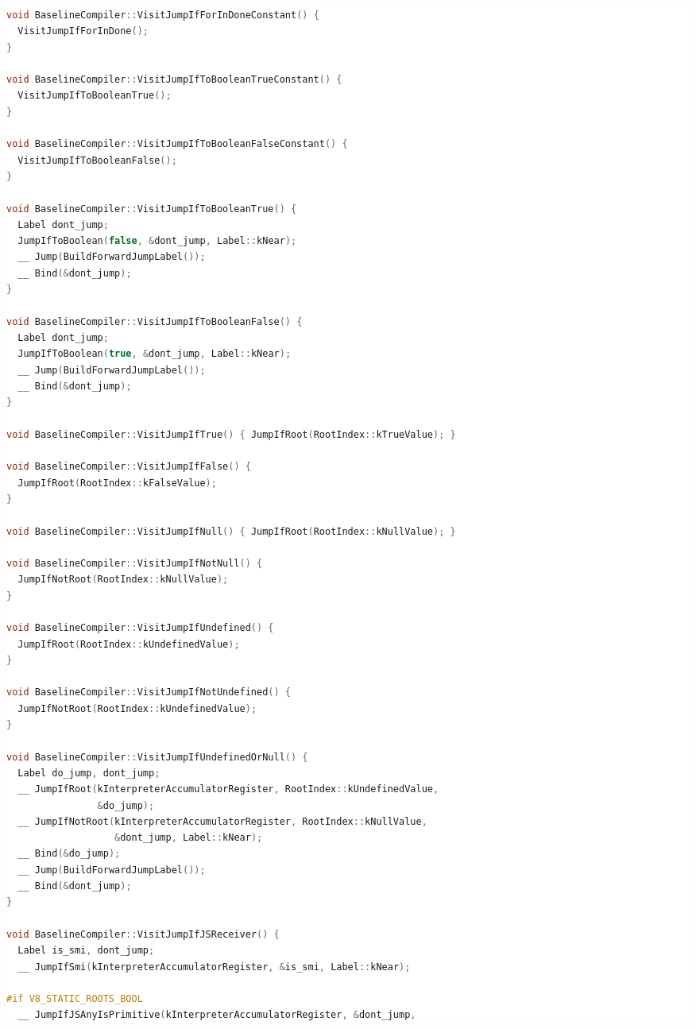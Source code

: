 ```cpp
void BaselineCompiler::VisitJumpIfForInDoneConstant() {
  VisitJumpIfForInDone();
}

void BaselineCompiler::VisitJumpIfToBooleanTrueConstant() {
  VisitJumpIfToBooleanTrue();
}

void BaselineCompiler::VisitJumpIfToBooleanFalseConstant() {
  VisitJumpIfToBooleanFalse();
}

void BaselineCompiler::VisitJumpIfToBooleanTrue() {
  Label dont_jump;
  JumpIfToBoolean(false, &dont_jump, Label::kNear);
  __ Jump(BuildForwardJumpLabel());
  __ Bind(&dont_jump);
}

void BaselineCompiler::VisitJumpIfToBooleanFalse() {
  Label dont_jump;
  JumpIfToBoolean(true, &dont_jump, Label::kNear);
  __ Jump(BuildForwardJumpLabel());
  __ Bind(&dont_jump);
}

void BaselineCompiler::VisitJumpIfTrue() { JumpIfRoot(RootIndex::kTrueValue); }

void BaselineCompiler::VisitJumpIfFalse() {
  JumpIfRoot(RootIndex::kFalseValue);
}

void BaselineCompiler::VisitJumpIfNull() { JumpIfRoot(RootIndex::kNullValue); }

void BaselineCompiler::VisitJumpIfNotNull() {
  JumpIfNotRoot(RootIndex::kNullValue);
}

void BaselineCompiler::VisitJumpIfUndefined() {
  JumpIfRoot(RootIndex::kUndefinedValue);
}

void BaselineCompiler::VisitJumpIfNotUndefined() {
  JumpIfNotRoot(RootIndex::kUndefinedValue);
}

void BaselineCompiler::VisitJumpIfUndefinedOrNull() {
  Label do_jump, dont_jump;
  __ JumpIfRoot(kInterpreterAccumulatorRegister, RootIndex::kUndefinedValue,
                &do_jump);
  __ JumpIfNotRoot(kInterpreterAccumulatorRegister, RootIndex::kNullValue,
                   &dont_jump, Label::kNear);
  __ Bind(&do_jump);
  __ Jump(BuildForwardJumpLabel());
  __ Bind(&dont_jump);
}

void BaselineCompiler::VisitJumpIfJSReceiver() {
  Label is_smi, dont_jump;
  __ JumpIfSmi(kInterpreterAccumulatorRegister, &is_smi, Label::kNear);

#if V8_STATIC_ROOTS_BOOL
  __ JumpIfJSAnyIsPrimitive(kInterpreterAccumulatorRegister, &dont_jump,
```